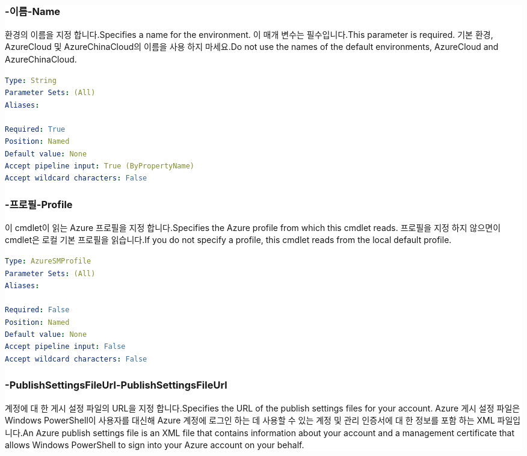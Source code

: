 ### <span data-ttu-id="d4506-137">-이름</span><span class="sxs-lookup"><span data-stu-id="d4506-137">-Name</span></span>
<span data-ttu-id="d4506-138">환경의 이름을 지정 합니다.</span><span class="sxs-lookup"><span data-stu-id="d4506-138">Specifies a name for the environment.</span></span>
<span data-ttu-id="d4506-139">이 매개 변수는 필수입니다.</span><span class="sxs-lookup"><span data-stu-id="d4506-139">This parameter is required.</span></span>
<span data-ttu-id="d4506-140">기본 환경, AzureCloud 및 AzureChinaCloud의 이름을 사용 하지 마세요.</span><span class="sxs-lookup"><span data-stu-id="d4506-140">Do not use the names of the default environments, AzureCloud and AzureChinaCloud.</span></span>

```yaml
Type: String
Parameter Sets: (All)
Aliases: 

Required: True
Position: Named
Default value: None
Accept pipeline input: True (ByPropertyName)
Accept wildcard characters: False
```

### <span data-ttu-id="d4506-141">-프로필</span><span class="sxs-lookup"><span data-stu-id="d4506-141">-Profile</span></span>
<span data-ttu-id="d4506-142">이 cmdlet이 읽는 Azure 프로필을 지정 합니다.</span><span class="sxs-lookup"><span data-stu-id="d4506-142">Specifies the Azure profile from which this cmdlet reads.</span></span> <span data-ttu-id="d4506-143">프로필을 지정 하지 않으면이 cmdlet은 로컬 기본 프로필을 읽습니다.</span><span class="sxs-lookup"><span data-stu-id="d4506-143">If you do not specify a profile, this cmdlet reads from the local default profile.</span></span>

```yaml
Type: AzureSMProfile
Parameter Sets: (All)
Aliases: 

Required: False
Position: Named
Default value: None
Accept pipeline input: False
Accept wildcard characters: False
```

### <span data-ttu-id="d4506-144">-PublishSettingsFileUrl</span><span class="sxs-lookup"><span data-stu-id="d4506-144">-PublishSettingsFileUrl</span></span>
<span data-ttu-id="d4506-145">계정에 대 한 게시 설정 파일의 URL을 지정 합니다.</span><span class="sxs-lookup"><span data-stu-id="d4506-145">Specifies the URL of the publish settings files for your account.</span></span>
<span data-ttu-id="d4506-146">Azure 게시 설정 파일은 Windows PowerShell이 사용자를 대신해 Azure 계정에 로그인 하는 데 사용할 수 있는 계정 및 관리 인증서에 대 한 정보를 포함 하는 XML 파일입니다.</span><span class="sxs-lookup"><span data-stu-id="d4506-146">An Azure publish settings file is an XML file that contains information about your account and a management certificate that allows Windows PowerShell to sign into your Azure account on your behalf.</span></span>
